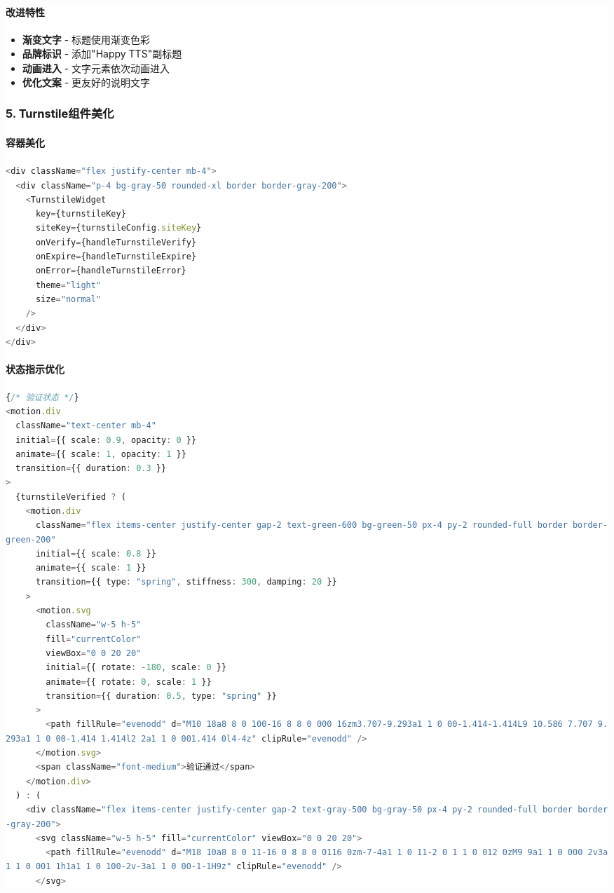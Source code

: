 #### 改进特性

- **渐变文字** - 标题使用渐变色彩
- **品牌标识** - 添加"Happy TTS"副标题
- **动画进入** - 文字元素依次动画进入
- **优化文案** - 更友好的说明文字

### 5. Turnstile组件美化

#### 容器美化

```typescript
<div className="flex justify-center mb-4">
  <div className="p-4 bg-gray-50 rounded-xl border border-gray-200">
    <TurnstileWidget
      key={turnstileKey}
      siteKey={turnstileConfig.siteKey}
      onVerify={handleTurnstileVerify}
      onExpire={handleTurnstileExpire}
      onError={handleTurnstileError}
      theme="light"
      size="normal"
    />
  </div>
</div>
```

#### 状态指示优化

```typescript
{/* 验证状态 */}
<motion.div
  className="text-center mb-4"
  initial={{ scale: 0.9, opacity: 0 }}
  animate={{ scale: 1, opacity: 1 }}
  transition={{ duration: 0.3 }}
>
  {turnstileVerified ? (
    <motion.div
      className="flex items-center justify-center gap-2 text-green-600 bg-green-50 px-4 py-2 rounded-full border border-green-200"
      initial={{ scale: 0.8 }}
      animate={{ scale: 1 }}
      transition={{ type: "spring", stiffness: 300, damping: 20 }}
    >
      <motion.svg
        className="w-5 h-5"
        fill="currentColor"
        viewBox="0 0 20 20"
        initial={{ rotate: -180, scale: 0 }}
        animate={{ rotate: 0, scale: 1 }}
        transition={{ duration: 0.5, type: "spring" }}
      >
        <path fillRule="evenodd" d="M10 18a8 8 0 100-16 8 8 0 000 16zm3.707-9.293a1 1 0 00-1.414-1.414L9 10.586 7.707 9.293a1 1 0 00-1.414 1.414l2 2a1 1 0 001.414 0l4-4z" clipRule="evenodd" />
      </motion.svg>
      <span className="font-medium">验证通过</span>
    </motion.div>
  ) : (
    <div className="flex items-center justify-center gap-2 text-gray-500 bg-gray-50 px-4 py-2 rounded-full border border-gray-200">
      <svg className="w-5 h-5" fill="currentColor" viewBox="0 0 20 20">
        <path fillRule="evenodd" d="M18 10a8 8 0 11-16 0 8 8 0 0116 0zm-7-4a1 1 0 11-2 0 1 1 0 012 0zM9 9a1 1 0 000 2v3a1 1 0 001 1h1a1 1 0 100-2v-3a1 1 0 00-1-1H9z" clipRule="evenodd" />
      </svg>
```